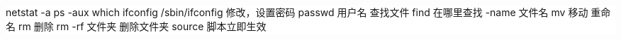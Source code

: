 netstat -a
ps -aux
which ifconfig
/sbin/ifconfig
修改，设置密码
 passwd 用户名
查找文件
find 在哪里查找 -name 文件名
mv 移动 重命名
rm 删除
rm -rf 文件夹
删除文件夹
source 脚本立即生效


